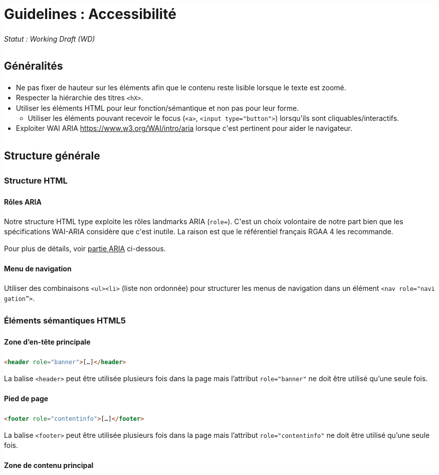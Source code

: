 # Guidelines : Accessibilité

_Statut : Working Draft (WD)_

## Généralités

- Ne pas fixer de hauteur sur les éléments afin que le contenu reste lisible lorsque le texte est zoomé.
- Respecter la hiérarchie des titres `<hX>`.
- Utiliser les éléments HTML pour leur fonction/sémantique et non pas pour leur forme.
  - Utiliser les éléments pouvant recevoir le focus (`<a>`, `<input type="button">`) lorsqu'ils sont cliquables/interactifs.
- Exploiter WAI ARIA <https://www.w3.org/WAI/intro/aria> lorsque c'est pertinent pour aider le navigateur.

## Structure générale

### Structure HTML

#### Rôles ARIA

Notre structure HTML type exploite les rôles landmarks ARIA (`role=`). C'est un choix volontaire de notre part bien que les spécifications WAI-ARIA considère que c'est inutile. La raison est que le référentiel français RGAA 4 les recommande.

Pour plus de détails, voir [partie ARIA](#aria) ci-dessous.

#### Menu de navigation

Utiliser des combinaisons `<ul><li>` (liste non ordonnée) pour structurer les menus de navigation dans un élément `<nav role="navigation”>`.

### Éléments sémantiques HTML5

#### Zone d’en-tête principale

```html
<header role="banner">[…]</header>
```

La balise `<header>` peut être utilisée plusieurs fois dans la page mais l’attribut `role="banner"` ne doit être utilisé qu’une seule fois.

#### Pied de page

```html
<footer role="contentinfo">[…]</footer>
```

La balise `<footer>` peut être utilisée plusieurs fois dans la page mais l’attribut `role="contentinfo"` ne doit être utilisé qu’une seule fois.

#### Zone de contenu principal
